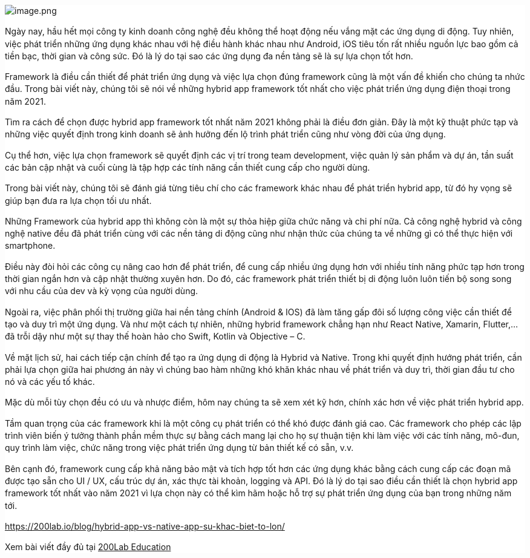 ![image.png](https://images.viblo.asia/496e6673-9f19-4f55-81d2-3005cbe0eaaf.png)

Ngày nay, hầu hết mọi công ty kinh doanh công nghệ đều không thể hoạt động nếu vắng mặt các ứng dụng di động. Tuy nhiên, việc phát triển những ứng dụng khác nhau với hệ điều hành khác nhau như Android, iOS tiêu tốn rất nhiều nguồn lực bao gồm cả tiền bạc, thời gian và công sức. Đó là lý do tại sao các ứng dụng đa nền tảng sẽ là sự lựa chọn tốt hơn.

Framework là điều cần thiết để phát triển ứng dụng và việc lựa chọn đúng framework cũng là một vấn đề khiến cho chúng ta nhức đầu. Trong bài viết này, chúng tôi sẽ nói về những hybrid app framework tốt nhất cho việc phát triển ứng dụng điện thoại trong năm 2021.

Tìm ra cách để chọn được hybrid app framework tốt nhất năm 2021 không phải là điều đơn giản. Đây là một kỹ thuật phức tạp và những việc quyết định trong kinh doanh sẽ ảnh hưởng đến lộ trình phát triển cũng như vòng đời của ứng dụng.

Cụ thể hơn, việc lựa chọn framework sẽ quyết định các vị trí trong team development, việc quản lý sản phẩm và dự án, tần suất các bản cập nhật và cuối cùng là tập hợp các tính năng cần thiết cung cấp cho người dùng.

Trong bài viết này, chúng tôi sẽ đánh giá từng tiêu chí cho các framework khác nhau để phát triển hybrid app, từ đó hy vọng sẽ giúp bạn đưa ra lựa chọn tối ưu nhất.

Những Framework của hybrid app thì không còn là một sự thỏa hiệp giữa chức năng và chi phí nữa. Cả công nghệ hybrid và công nghệ native đều đã phát triển cùng với các nền tảng di động cũng như nhận thức của chúng ta về những gì có thể thực hiện với smartphone.

Điều này đòi hỏi các công cụ nâng cao hơn để phát triển, để cung cấp nhiều ứng dụng hơn với nhiều tính năng phức tạp hơn trong thời gian ngắn hơn và cập nhật thường xuyên hơn. Do đó, các framework phát triển thiết bị di động luôn luôn tiến bộ song song với nhu cầu của dev và kỳ vọng của người dùng.

Ngoài ra, việc phân phối thị trường giữa hai nền tảng chính (Android & IOS) đã làm tăng gấp đôi số lượng công việc cần thiết để tạo và duy trì một ứng dụng. Và như một cách tự nhiên, những hybrid framework chẳng hạn như React Native, Xamarin, Flutter,… đã trỗi dậy như một sự thay thế hoàn hảo cho Swift, Kotlin và Objective – C.

Về mặt lịch sử, hai cách tiếp cận chính để tạo ra ứng dụng di động là Hybrid và Native. Trong khi quyết định hướng phát triển, cần phải lựa chọn giữa hai phương án này vì chúng bao hàm những khó khăn khác nhau về phát triển và duy trì, thời gian đầu tư cho nó và các yếu tố khác.

Mặc dù mỗi tùy chọn đều có ưu và nhược điểm, hôm nay chúng ta sẽ xem xét kỹ hơn, chính xác hơn về việc phát triển hybrid app.

Tầm quan trọng của các framework khi là một công cụ phát triển có thể khó được đánh giá cao. Các framework cho phép các lập trình viên biến ý tưởng thành phần mềm thực sự bằng cách mang lại cho họ sự thuận tiện khi làm việc với các tính năng, mô-đun, quy trình làm việc, chức năng trong việc phát triển ứng dụng từ bản thiết kế có sẵn, v.v.

Bên cạnh đó, framework cung cấp khả năng bảo mật và tích hợp tốt hơn các ứng dụng khác bằng cách cung cấp các đoạn mã được tạo sẵn cho UI / UX, cấu trúc dự án, xác thực tài khoản, logging và API. Đó là lý do tại sao điều cần thiết là chọn hybrid app framework tốt nhất vào năm 2021 vì lựa chọn này có thể kìm hãm hoặc hỗ trợ sự phát triển ứng dụng của bạn trong những năm tới.

https://200lab.io/blog/hybrid-app-vs-native-app-su-khac-biet-to-lon/

Xem bài viết đầy đủ tại [200Lab Education](https://200lab.io/blog/hybrid-app-framework-nao-tot-nhat-2021/)

